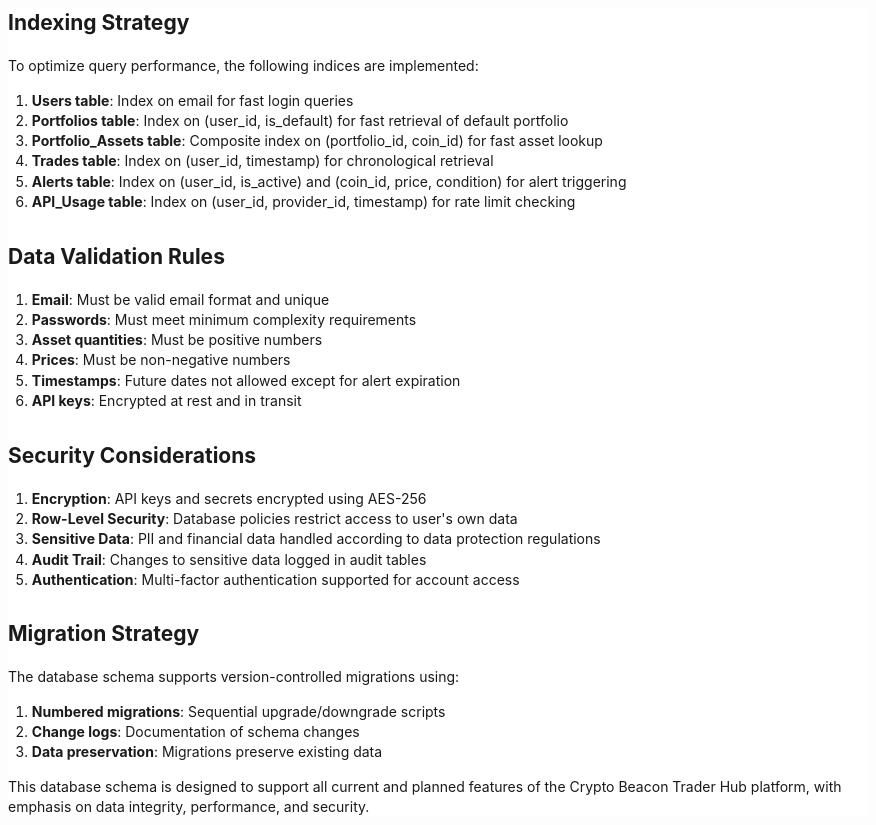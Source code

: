 ## Indexing Strategy

To optimize query performance, the following indices are implemented:

1. **Users table**: Index on email for fast login queries
2. **Portfolios table**: Index on (user_id, is_default) for fast retrieval of default portfolio
3. **Portfolio_Assets table**: Composite index on (portfolio_id, coin_id) for fast asset lookup
4. **Trades table**: Index on (user_id, timestamp) for chronological retrieval
5. **Alerts table**: Index on (user_id, is_active) and (coin_id, price, condition) for alert triggering
6. **API_Usage table**: Index on (user_id, provider_id, timestamp) for rate limit checking

## Data Validation Rules

1. **Email**: Must be valid email format and unique
2. **Passwords**: Must meet minimum complexity requirements
3. **Asset quantities**: Must be positive numbers
4. **Prices**: Must be non-negative numbers
5. **Timestamps**: Future dates not allowed except for alert expiration
6. **API keys**: Encrypted at rest and in transit

## Security Considerations

1. **Encryption**: API keys and secrets encrypted using AES-256
2. **Row-Level Security**: Database policies restrict access to user's own data
3. **Sensitive Data**: PII and financial data handled according to data protection regulations
4. **Audit Trail**: Changes to sensitive data logged in audit tables
5. **Authentication**: Multi-factor authentication supported for account access

## Migration Strategy

The database schema supports version-controlled migrations using:

1. **Numbered migrations**: Sequential upgrade/downgrade scripts
2. **Change logs**: Documentation of schema changes
3. **Data preservation**: Migrations preserve existing data

This database schema is designed to support all current and planned features of the Crypto Beacon Trader Hub platform, with emphasis on data integrity, performance, and security.
